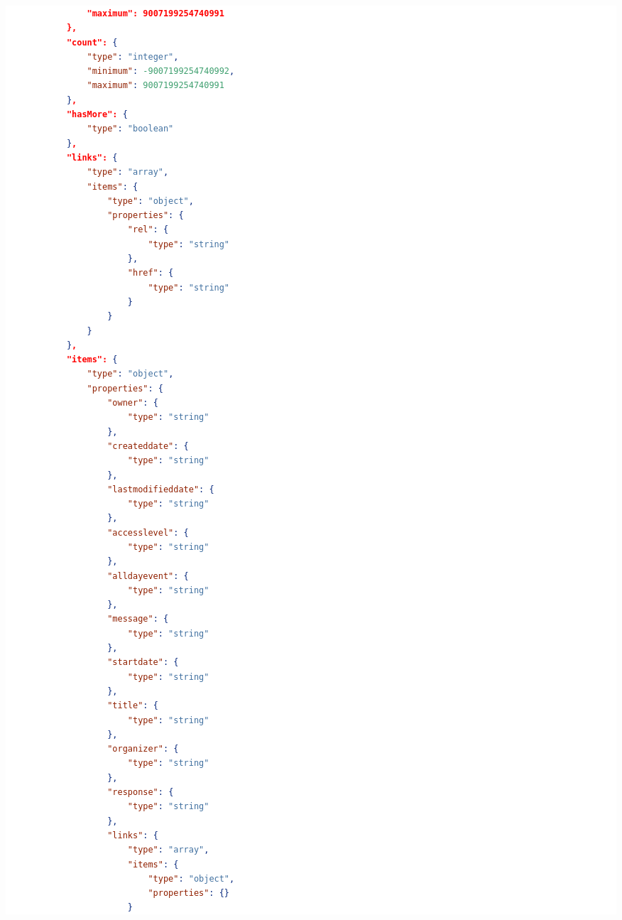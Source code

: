 ```json
                "maximum": 9007199254740991
            },
            "count": {
                "type": "integer",
                "minimum": -9007199254740992,
                "maximum": 9007199254740991
            },
            "hasMore": {
                "type": "boolean"
            },
            "links": {
                "type": "array",
                "items": {
                    "type": "object",
                    "properties": {
                        "rel": {
                            "type": "string"
                        },
                        "href": {
                            "type": "string"
                        }
                    }
                }
            },
            "items": {
                "type": "object",
                "properties": {
                    "owner": {
                        "type": "string"
                    },
                    "createddate": {
                        "type": "string"
                    },
                    "lastmodifieddate": {
                        "type": "string"
                    },
                    "accesslevel": {
                        "type": "string"
                    },
                    "alldayevent": {
                        "type": "string"
                    },
                    "message": {
                        "type": "string"
                    },
                    "startdate": {
                        "type": "string"
                    },
                    "title": {
                        "type": "string"
                    },
                    "organizer": {
                        "type": "string"
                    },
                    "response": {
                        "type": "string"
                    },
                    "links": {
                        "type": "array",
                        "items": {
                            "type": "object",
                            "properties": {}
                        }
```